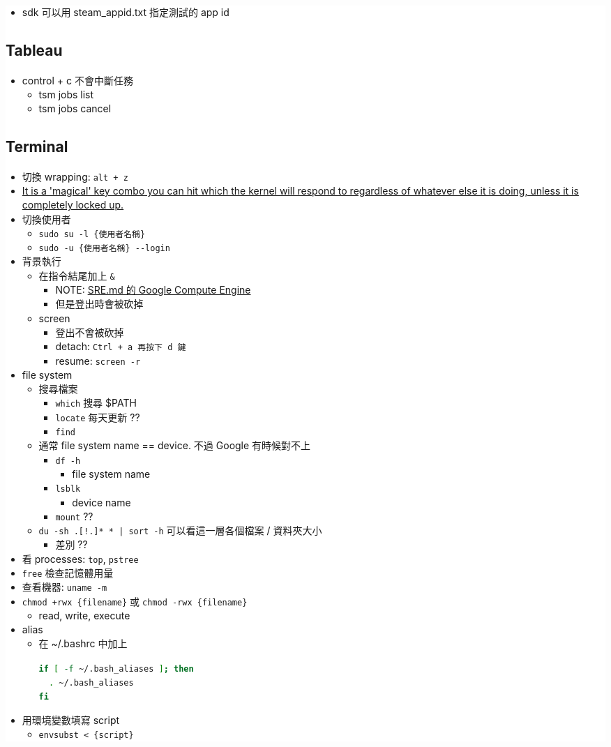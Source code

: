 - sdk 可以用 steam_appid.txt 指定測試的 app id

## Tableau

- control + c 不會中斷任務
  - tsm jobs list
  - tsm jobs cancel

## Terminal

- 切換 wrapping: `alt + z`
- [It is a 'magical' key combo you can hit which the kernel will respond to regardless of whatever else it is doing, unless it is completely locked up.](https://www.kernel.org/doc/html/latest/admin-guide/sysrq.html)
- 切換使用者
  - `sudo su -l {使用者名稱}`
  - `sudo -u {使用者名稱} --login`
- 背景執行
  - 在指令結尾加上 `&`
    - NOTE: [SRE.md 的 Google Compute Engine](https://github.com/raymond-chia/Note/blob/main/SRE.md#compute-engine)
    - 但是登出時會被砍掉
  - screen
    - 登出不會被砍掉
    - detach: `Ctrl + a 再按下 d 鍵`
    - resume: `screen -r`
- file system
  - 搜尋檔案
    - `which` 搜尋 $PATH
    - `locate` 每天更新 ??
    - `find`
  - 通常 file system name == device. 不過 Google 有時候對不上
    - `df -h`
      - file system name
    - `lsblk`
      - device name
    - `mount` ??
  - `du -sh .[!.]* * | sort -h` 可以看這一層各個檔案 / 資料夾大小
    - 差別 ??
- 看 processes: `top`, `pstree`
- `free` 檢查記憶體用量
- 查看機器: `uname -m`
- `chmod +rwx {filename}` 或 `chmod -rwx {filename}`
  - read, write, execute
- alias
  - 在 ~/.bashrc 中加上
    ```bash
    if [ -f ~/.bash_aliases ]; then
      . ~/.bash_aliases
    fi
    ```
- 用環境變數填寫 script
  - `envsubst < {script}`

